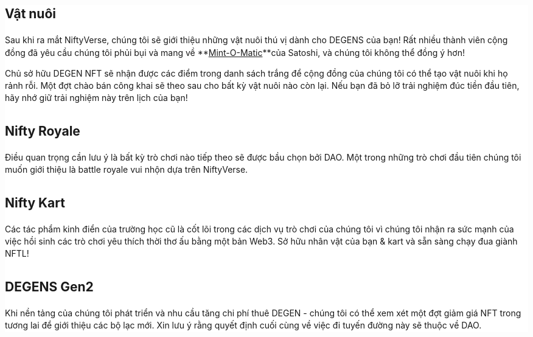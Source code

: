 ## Vật nuôi

Sau khi ra mắt NiftyVerse, chúng tôi sẽ giới thiệu những vật nuôi thú vị dành cho DEGENS của bạn! Rất nhiều thành viên cộng đồng đã yêu cầu chúng tôi phủi bụi và mang về **[Mint-O-Matic](https://niftyleague.com/mint-o-matic)**của Satoshi, và chúng tôi không thể đồng ý hơn!

Chủ sở hữu DEGEN NFT sẽ nhận được các điểm trong danh sách trắng để cộng đồng của chúng tôi có thể tạo vật nuôi khi họ rảnh rỗi. Một đợt chào bán công khai sẽ theo sau cho bất kỳ vật nuôi nào còn lại. Nếu bạn đã bỏ lỡ trải nghiệm đúc tiền đầu tiên, hãy nhớ giữ trải nghiệm này trên lịch của bạn!

## Nifty Royale

Điều quan trọng cần lưu ý là bất kỳ trò chơi nào tiếp theo sẽ được bầu chọn bởi DAO. Một trong những trò chơi đầu tiên chúng tôi muốn giới thiệu là battle royale vui nhộn dựa trên NiftyVerse.

## Nifty Kart

Các tác phẩm kinh điển của trường học cũ là cốt lõi trong các dịch vụ trò chơi của chúng tôi vì chúng tôi nhận ra sức mạnh của việc hồi sinh các trò chơi yêu thích thời thơ ấu bằng một bản Web3. Sở hữu nhân vật của bạn & kart và sẵn sàng chạy đua giành NFTL!

## DEGENS Gen2

Khi nền tảng của chúng tôi phát triển và nhu cầu tăng chi phí thuê DEGEN - chúng tôi có thể xem xét một đợt giảm giá NFT trong tương lai để giới thiệu các bộ lạc mới. Xin lưu ý rằng quyết định cuối cùng về việc đi tuyến đường này sẽ thuộc về DAO.
